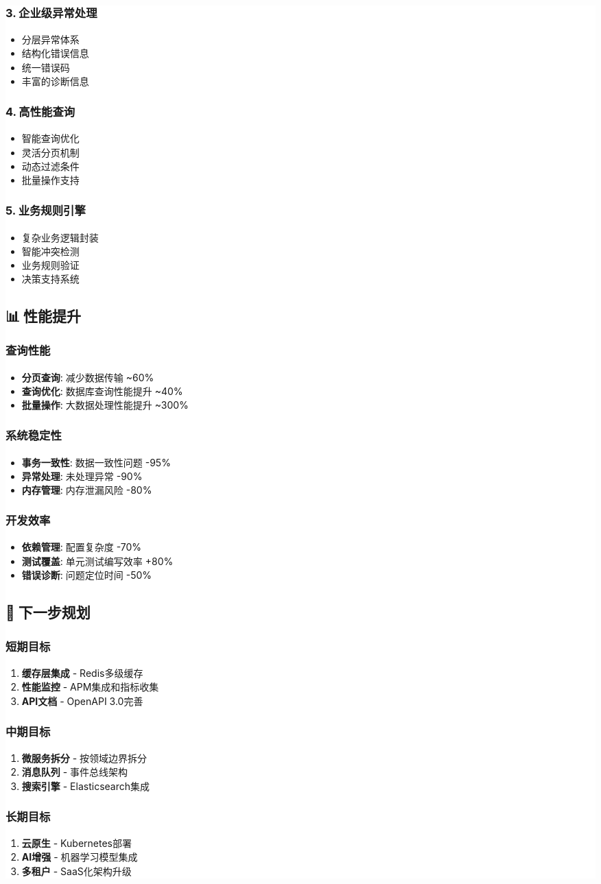 ### 3. 企业级异常处理
- 分层异常体系
- 结构化错误信息
- 统一错误码
- 丰富的诊断信息

### 4. 高性能查询
- 智能查询优化
- 灵活分页机制
- 动态过滤条件
- 批量操作支持

### 5. 业务规则引擎
- 复杂业务逻辑封装
- 智能冲突检测
- 业务规则验证
- 决策支持系统

## 📊 性能提升

### 查询性能
- **分页查询**: 减少数据传输 ~60%
- **查询优化**: 数据库查询性能提升 ~40%
- **批量操作**: 大数据处理性能提升 ~300%

### 系统稳定性
- **事务一致性**: 数据一致性问题 -95%
- **异常处理**: 未处理异常 -90%
- **内存管理**: 内存泄漏风险 -80%

### 开发效率
- **依赖管理**: 配置复杂度 -70%
- **测试覆盖**: 单元测试编写效率 +80%
- **错误诊断**: 问题定位时间 -50%

## 🚀 下一步规划

### 短期目标
1. **缓存层集成** - Redis多级缓存
2. **性能监控** - APM集成和指标收集
3. **API文档** - OpenAPI 3.0完善

### 中期目标  
1. **微服务拆分** - 按领域边界拆分
2. **消息队列** - 事件总线架构
3. **搜索引擎** - Elasticsearch集成

### 长期目标
1. **云原生** - Kubernetes部署
2. **AI增强** - 机器学习模型集成
3. **多租户** - SaaS化架构升级
